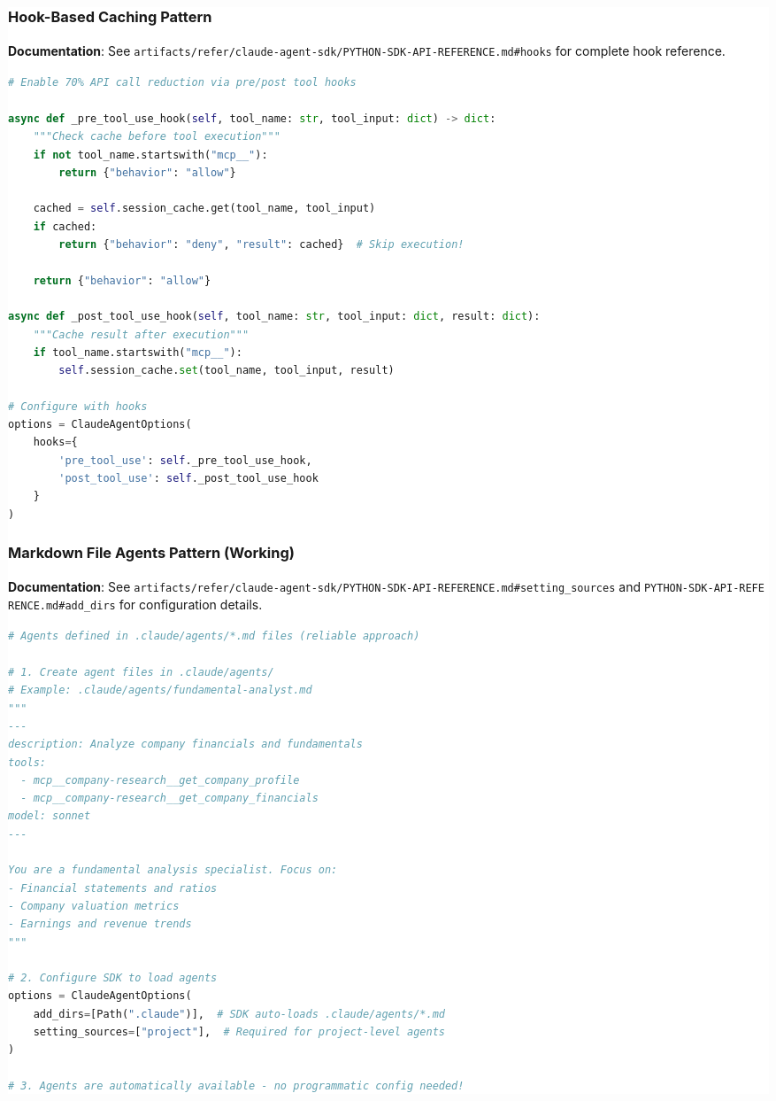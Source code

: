 ### Hook-Based Caching Pattern

**Documentation**: See `artifacts/refer/claude-agent-sdk/PYTHON-SDK-API-REFERENCE.md#hooks` for complete hook reference.

```python
# Enable 70% API call reduction via pre/post tool hooks

async def _pre_tool_use_hook(self, tool_name: str, tool_input: dict) -> dict:
    """Check cache before tool execution"""
    if not tool_name.startswith("mcp__"):
        return {"behavior": "allow"}

    cached = self.session_cache.get(tool_name, tool_input)
    if cached:
        return {"behavior": "deny", "result": cached}  # Skip execution!

    return {"behavior": "allow"}

async def _post_tool_use_hook(self, tool_name: str, tool_input: dict, result: dict):
    """Cache result after execution"""
    if tool_name.startswith("mcp__"):
        self.session_cache.set(tool_name, tool_input, result)

# Configure with hooks
options = ClaudeAgentOptions(
    hooks={
        'pre_tool_use': self._pre_tool_use_hook,
        'post_tool_use': self._post_tool_use_hook
    }
)
```

### Markdown File Agents Pattern (Working)

**Documentation**: See `artifacts/refer/claude-agent-sdk/PYTHON-SDK-API-REFERENCE.md#setting_sources` and `PYTHON-SDK-API-REFERENCE.md#add_dirs` for configuration details.

```python
# Agents defined in .claude/agents/*.md files (reliable approach)

# 1. Create agent files in .claude/agents/
# Example: .claude/agents/fundamental-analyst.md
"""
---
description: Analyze company financials and fundamentals
tools:
  - mcp__company-research__get_company_profile
  - mcp__company-research__get_company_financials
model: sonnet
---

You are a fundamental analysis specialist. Focus on:
- Financial statements and ratios
- Company valuation metrics
- Earnings and revenue trends
"""

# 2. Configure SDK to load agents
options = ClaudeAgentOptions(
    add_dirs=[Path(".claude")],  # SDK auto-loads .claude/agents/*.md
    setting_sources=["project"],  # Required for project-level agents
)

# 3. Agents are automatically available - no programmatic config needed!
```